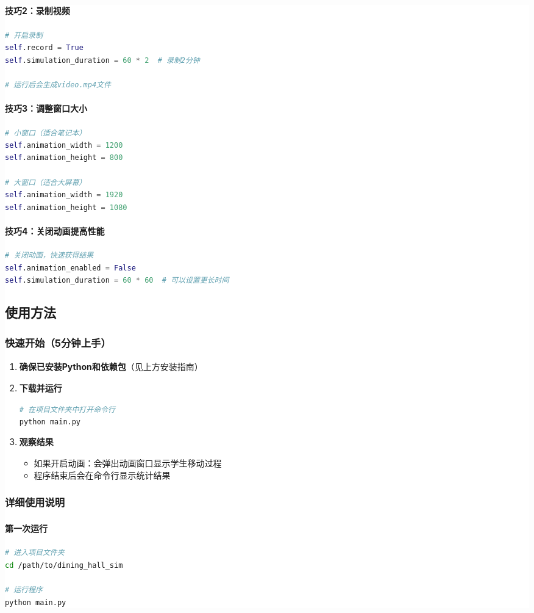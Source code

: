 #### 技巧2：录制视频
```python
# 开启录制
self.record = True
self.simulation_duration = 60 * 2  # 录制2分钟

# 运行后会生成video.mp4文件
```

#### 技巧3：调整窗口大小
```python
# 小窗口（适合笔记本）
self.animation_width = 1200
self.animation_height = 800

# 大窗口（适合大屏幕）
self.animation_width = 1920
self.animation_height = 1080
```

#### 技巧4：关闭动画提高性能
```python
# 关闭动画，快速获得结果
self.animation_enabled = False
self.simulation_duration = 60 * 60  # 可以设置更长时间
```

## 使用方法

### 快速开始（5分钟上手）

1. **确保已安装Python和依赖包**（见上方安装指南）

2. **下载并运行**
   ```bash
   # 在项目文件夹中打开命令行
   python main.py
   ```

3. **观察结果**
   - 如果开启动画：会弹出动画窗口显示学生移动过程
   - 程序结束后会在命令行显示统计结果

### 详细使用说明

#### 第一次运行
```bash
# 进入项目文件夹
cd /path/to/dining_hall_sim

# 运行程序
python main.py
```
